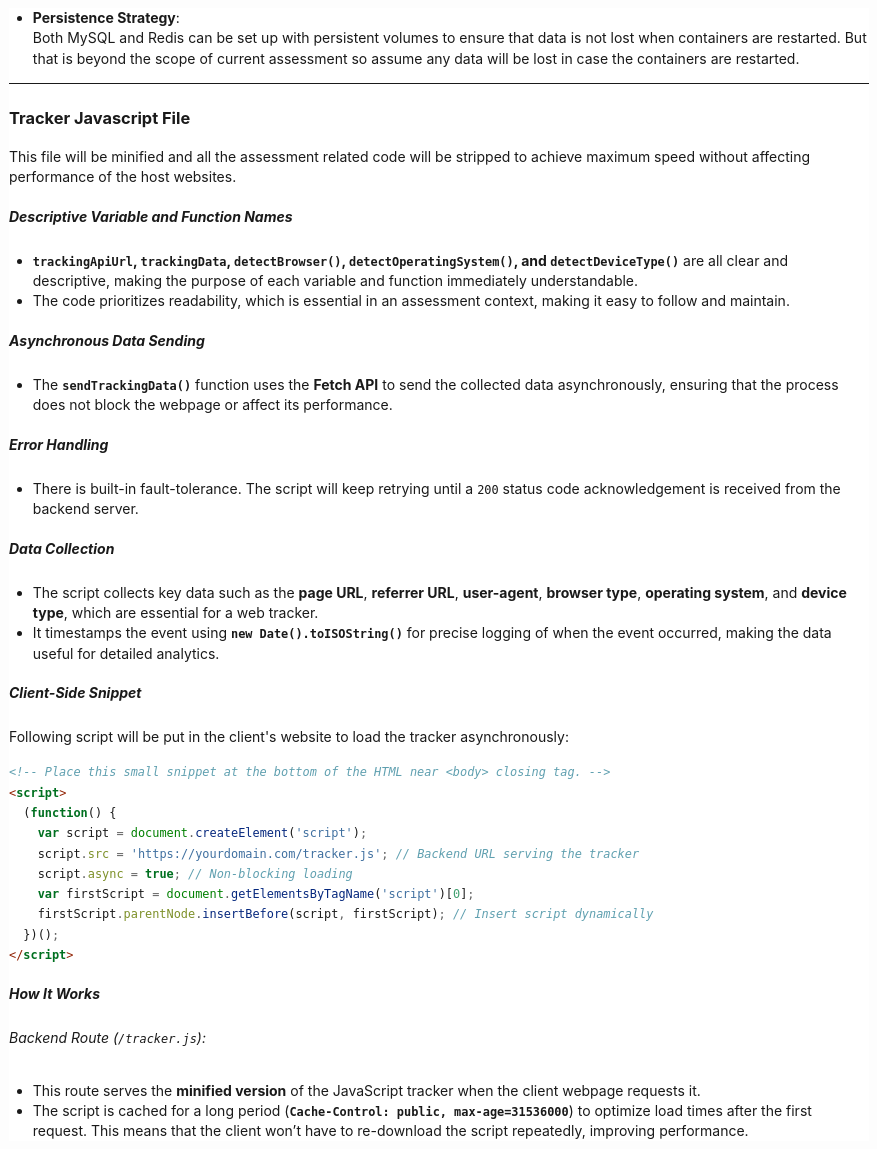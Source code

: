 - **Persistence Strategy**:  
  Both MySQL and Redis can be set up with persistent volumes to ensure that data is not lost when containers are restarted. But that is beyond the scope of current assessment so assume any data will be lost in case the containers are restarted.

---
### Tracker Javascript File
This file will be minified and all the assessment related code will be stripped to achieve maximum speed without affecting performance of the host websites.

##### Descriptive Variable and Function Names

- **`trackingApiUrl`, `trackingData`, `detectBrowser()`, `detectOperatingSystem()`, and `detectDeviceType()`** are all clear and descriptive, making the purpose of each variable and function immediately understandable.
- The code prioritizes readability, which is essential in an assessment context, making it easy to follow and maintain.

##### Asynchronous Data Sending

- The **`sendTrackingData()`** function uses the **Fetch API** to send the collected data asynchronously, ensuring that the process does not block the webpage or affect its performance.

##### Error Handling
- There is built-in fault-tolerance. The script will keep retrying until a `200` status code acknowledgement is received from the backend server.

##### Data Collection
- The script collects key data such as the **page URL**, **referrer URL**, **user-agent**, **browser type**, **operating system**, and **device type**, which are essential for a web tracker.
- It timestamps the event using **`new Date().toISOString()`** for precise logging of when the event occurred, making the data useful for detailed analytics.

##### Client-Side Snippet
Following script will be put in the client's website to load the tracker asynchronously:
```html
<!-- Place this small snippet at the bottom of the HTML near <body> closing tag. -->
<script>
  (function() {
    var script = document.createElement('script');
    script.src = 'https://yourdomain.com/tracker.js'; // Backend URL serving the tracker
    script.async = true; // Non-blocking loading
    var firstScript = document.getElementsByTagName('script')[0];
    firstScript.parentNode.insertBefore(script, firstScript); // Insert script dynamically
  })();
</script>
```

##### How It Works
###### Backend Route (`/tracker.js`):
- This route serves the **minified version** of the JavaScript tracker when the client webpage requests it.
- The script is cached for a long period (**`Cache-Control: public, max-age=31536000`**) to optimize load times after the first request. This means that the client won’t have to re-download the script repeatedly, improving performance.
